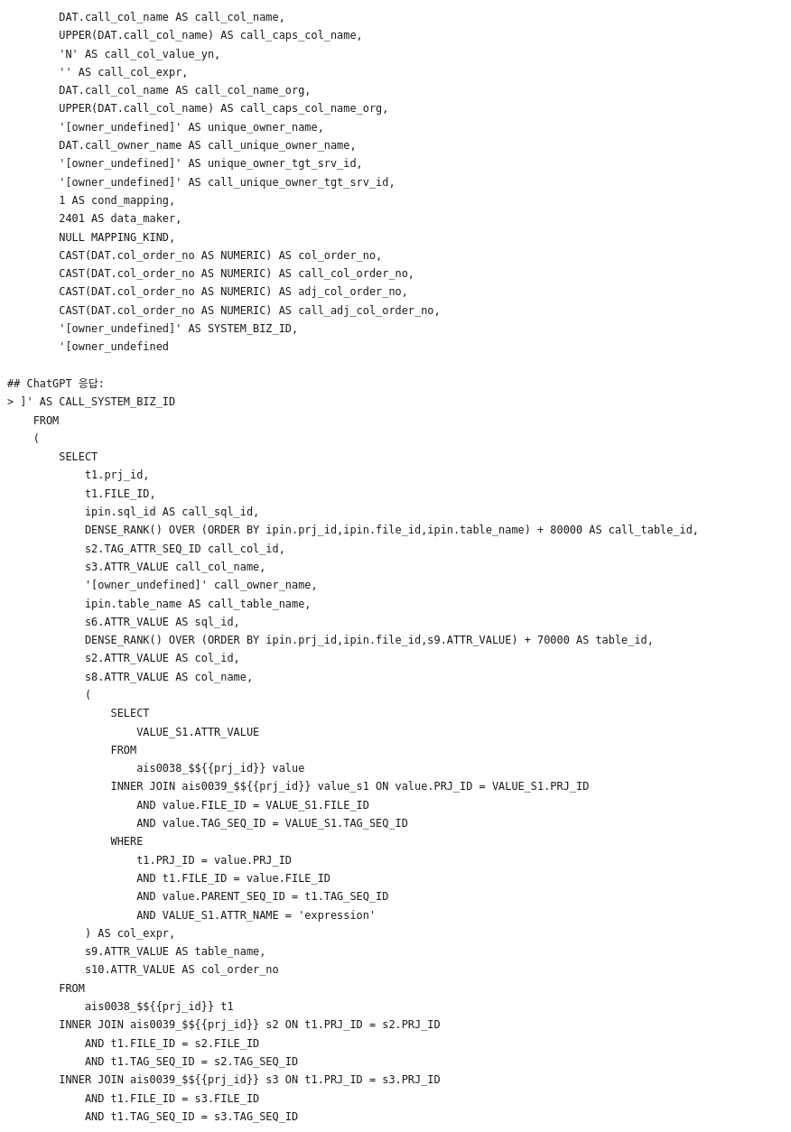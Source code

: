 ```{% endraw %}sql
        DAT.call_col_name AS call_col_name,
        UPPER(DAT.call_col_name) AS call_caps_col_name,
        'N' AS call_col_value_yn,
        '' AS call_col_expr,
        DAT.call_col_name AS call_col_name_org,
        UPPER(DAT.call_col_name) AS call_caps_col_name_org,
        '[owner_undefined]' AS unique_owner_name,
        DAT.call_owner_name AS call_unique_owner_name,
        '[owner_undefined]' AS unique_owner_tgt_srv_id,
        '[owner_undefined]' AS call_unique_owner_tgt_srv_id,
        1 AS cond_mapping,
        2401 AS data_maker,
        NULL MAPPING_KIND,
        CAST(DAT.col_order_no AS NUMERIC) AS col_order_no,
        CAST(DAT.col_order_no AS NUMERIC) AS call_col_order_no,
        CAST(DAT.col_order_no AS NUMERIC) AS adj_col_order_no,
        CAST(DAT.col_order_no AS NUMERIC) AS call_adj_col_order_no,
        '[owner_undefined]' AS SYSTEM_BIZ_ID,
        '[owner_undefined

## ChatGPT 응답:
> ]' AS CALL_SYSTEM_BIZ_ID
    FROM
    (
        SELECT
            t1.prj_id,
            t1.FILE_ID,
            ipin.sql_id AS call_sql_id,
            DENSE_RANK() OVER (ORDER BY ipin.prj_id,ipin.file_id,ipin.table_name) + 80000 AS call_table_id,
            s2.TAG_ATTR_SEQ_ID call_col_id,
            s3.ATTR_VALUE call_col_name,
            '[owner_undefined]' call_owner_name,
            ipin.table_name AS call_table_name,
            s6.ATTR_VALUE AS sql_id,
            DENSE_RANK() OVER (ORDER BY ipin.prj_id,ipin.file_id,s9.ATTR_VALUE) + 70000 AS table_id,
            s2.ATTR_VALUE AS col_id,
            s8.ATTR_VALUE AS col_name,
            (
                SELECT
                    VALUE_S1.ATTR_VALUE
                FROM
                    ais0038_$${{prj_id}} value
                INNER JOIN ais0039_$${{prj_id}} value_s1 ON value.PRJ_ID = VALUE_S1.PRJ_ID
                    AND value.FILE_ID = VALUE_S1.FILE_ID
                    AND value.TAG_SEQ_ID = VALUE_S1.TAG_SEQ_ID
                WHERE
                    t1.PRJ_ID = value.PRJ_ID
                    AND t1.FILE_ID = value.FILE_ID
                    AND value.PARENT_SEQ_ID = t1.TAG_SEQ_ID
                    AND VALUE_S1.ATTR_NAME = 'expression'
            ) AS col_expr,
            s9.ATTR_VALUE AS table_name,
            s10.ATTR_VALUE AS col_order_no
        FROM
            ais0038_$${{prj_id}} t1
        INNER JOIN ais0039_$${{prj_id}} s2 ON t1.PRJ_ID = s2.PRJ_ID
            AND t1.FILE_ID = s2.FILE_ID
            AND t1.TAG_SEQ_ID = s2.TAG_SEQ_ID
        INNER JOIN ais0039_$${{prj_id}} s3 ON t1.PRJ_ID = s3.PRJ_ID
            AND t1.FILE_ID = s3.FILE_ID
            AND t1.TAG_SEQ_ID = s3.TAG_SEQ_ID
```